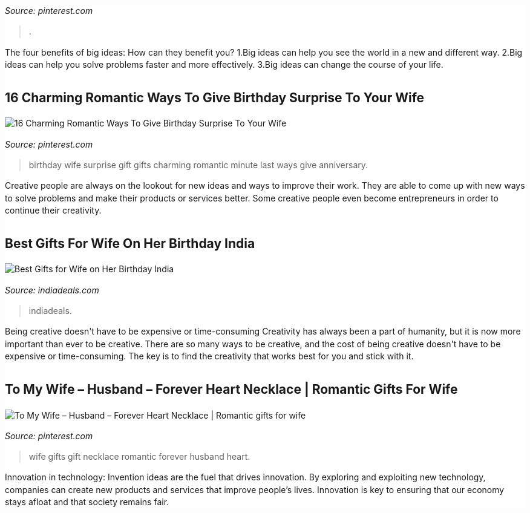 _Source: pinterest.com_

>. 

	

The four benefits of big ideas: How can they benefit you?
1.Big ideas can help you see the world in a new and different way.
2.Big ideas can help you solve problems faster and more effectively.
3.Big ideas can change the course of your life.

    
## 16 Charming Romantic Ways To Give Birthday Surprise To Your Wife

<img loading=lazy src="https://i.pinimg.com/originals/df/11/6d/df116dff73c2bf0c4c6a6e9a2b441582.jpg" onerror="this.onerror=null;this.src='https://tse4.mm.bing.net/th?id=OIP.o65D6ypA2d45UJASaRhqhAHaNG&amp;pid=15.1';" alt="16 Charming Romantic Ways To Give Birthday Surprise To Your Wife">

_Source: pinterest.com_

>birthday wife surprise gift gifts charming romantic minute last ways give anniversary. 

	

Creative people are always on the lookout for new ideas and ways to improve their work. They are able to come up with new ways to solve problems and make their products or services better. Some creative people even become entrepreneurs in order to continue their creativity.

    
## Best Gifts For Wife On Her Birthday India

<img loading=lazy src="https://www.indiadeals.com/wp-content/uploads/2021/07/Best-Gift-for-Wife-on-Her-Birthday-India-1536x995.jpg" onerror="this.onerror=null;this.src='https://tse2.mm.bing.net/th?id=OIP.wjlnMksq6JY4q0WNqRUWKgHaEz&amp;pid=15.1';" alt="Best Gifts for Wife on Her Birthday India">

_Source: indiadeals.com_

>indiadeals. 

	

Being creative doesn't have to be expensive or time-consuming
Creativity has always been a part of humanity, but it is now more important than ever to be creative. There are so many ways to be creative, and the cost of being creative doesn't have to be expensive or time-consuming. The key is to find the creativity that works best for you and stick with it.

    
## To My Wife – Husband – Forever Heart Necklace | Romantic Gifts For Wife

<img loading=lazy src="https://i.pinimg.com/originals/79/be/1f/79be1f0ff6ab4b73716047beb7422791.png" onerror="this.onerror=null;this.src='https://tse4.mm.bing.net/th?id=OIP.JWTL_NYQppJP06fwhggo-gHaHa&amp;pid=15.1';" alt="To My Wife – Husband – Forever Heart Necklace | Romantic gifts for wife">

_Source: pinterest.com_

>wife gifts gift necklace romantic forever husband heart. 

	

Innovation in technology:
Invention ideas are the fuel that drives innovation. By exploring and exploiting new technology, companies can create new products and services that improve people’s lives. Innovation is key to ensuring that our economy stays afloat and that society remains fair.
